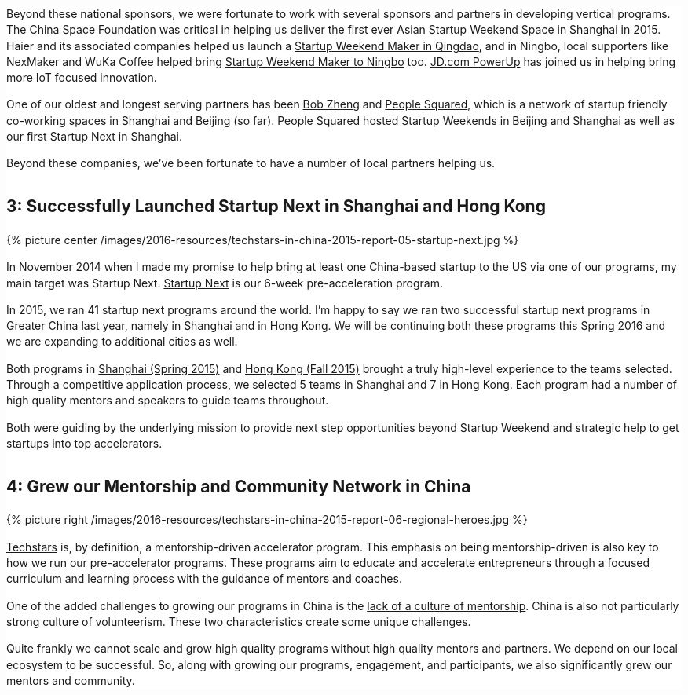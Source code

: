 Beyond these national sponsors, we were fortunate to work with several sponsors and partners in developing vertical programs. The China Space Foundation was critical in helping us deliver the first ever Asian [Startup Weekend Space in Shanghai](http://www.up.co/communities/china/shanghai/startup-weekend/5506) in 2015. Haier and its associated companies helped us launch a [Startup Weekend Maker in Qingdao](http://www.up.co/communities/china/qingdao/startup-weekend/5560), and in Ningbo, local supporters like NexMaker and WuKa Coffee helped bring [Startup Weekend Maker to Ningbo](http://www.up.co/communities/china/ningbo/startup-weekend/6613) too. [JD.com PowerUp](http://www.meetup.com/Beijing-Startup-Weekend/events/227450154/) has joined us in helping bring more IoT focused innovation.

One of our oldest and longest serving partners has been [Bob Zheng](https://cn.linkedin.com/in/bobzheng) and [People Squared](http://www.people-squared.com/), which is a network of startup friendly co-working spaces in Shanghai and Beijing (so far). People Squared hosted Startup Weekends in Beijing and Shanghai as well as our first Startup Next in Shanghai.

Beyond these companies, we’ve been fortunate to have a number of local partners helping us.

## 3: Successfully Launched Startup Next in Shanghai and Hong Kong

{% picture center /images/2016-resources/techstars-in-china-2015-report-05-startup-next.jpg %}

In November 2014 when I made my promise to help bring at least one China-based startup to the US via one of our programs, my main target was Startup Next. [Startup Next](http://www.startupnext.co/) is our 6-week pre-acceleration program.

In 2015, we ran 41 startup next programs around the world. I’m happy to say we ran two successful startup next programs in Greater China last year, namely in Shanghai and in Hong Kong. We will be continuing both these programs this Spring 2016 and we are expanding to additional cities as well.

Both programs in [Shanghai (Spring 2015)](http://up.co/communities/china/shanghai/startup-next/5513) and [Hong Kong (Fall 2015)](http://up.co/communities/china/hong-kong/startup-next/7143) brought a truly high-level experience to the teams selected. Through a competitive application process, we selected 5 teams in Shanghai and 7 in Hong Kong. Each program had a number of high quality mentors and speakers to guide teams throughout.

Both were guiding by the underlying mission to provide next step opportunities beyond Startup Weekend and strategic help to get startups into top accelerators.

## 4: Grew our Mentorship and Community Network in China

{% picture right /images/2016-resources/techstars-in-china-2015-report-06-regional-heroes.jpg %}

[Techstars](http://www.techstars.com) is, by definition, a mentorship-driven accelerator program. This emphasis on being mentorship-driven is also key to how we run our pre-accelerator programs. These programs aim to educate and accelerate entrepreneurs through a focused curriculum and learning process with the guidance of mentors and coaches.

One of the added challenges to growing our programs in China is the [lack of a culture of mentorship](https://www.linkedin.com/pulse/chinas-startup-scene-circa-2015-some-lessons-learned-mark-koester). China is also not particularly strong culture of volunteerism. These two characteristics create some unique challenges.

Quite frankly we cannot scale and grow high quality programs without high quality mentors and partners. We depend on our local ecosystem to be successful. So, along with growing our programs, engagement, and participants, we also significantly grew our mentors and community.
